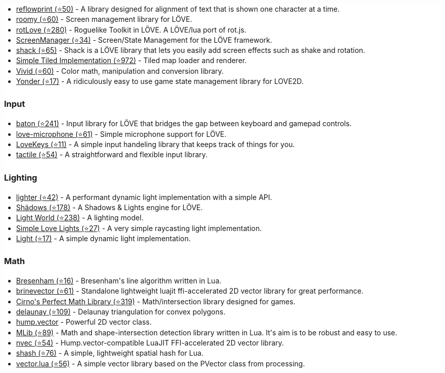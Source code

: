 *   [reflowprint (⭐50)](https://github.com/josefnpat/reflowprint) - A library designed for alignment of text that is shown one character at a time.
*   [roomy (⭐60)](https://github.com/tesselode/roomy) - Screen management library for LÖVE.
*   [rotLove (⭐280)](https://github.com/paulofmandown/rotLove) - Roguelike Toolkit in LÖVE. A LÖVE/lua port of rot.js.
*   [ScreenManager (⭐34)](https://github.com/rm-code/screenmanager) - Screen/State Management for the LÖVE framework.
*   [shack (⭐65)](https://github.com/Ulydev/shack) - Shack is a LÖVE library that lets you easily add screen effects such as shake and rotation.
*   [Simple Tiled Implementation (⭐972)](https://github.com/karai17/Simple-Tiled-Implementation) - Tiled map loader and renderer.
*   [Vivid (⭐60)](https://github.com/WetDesertRock/vivid) - Color math, manipulation and conversion library.
*   [Yonder (⭐17)](https://github.com/thenerdie/Yonder) - A ridiculously easy to use game state management library for LOVE2D.

### Input

*   [baton (⭐241)](https://github.com/tesselode/baton) -  Input library for LÖVE that bridges the gap between keyboard and gamepad controls.
*   [love-microphone (⭐61)](https://github.com/LPGhatguy/love-microphone) - Simple microphone support for LÖVE.
*   [LoveKeys (⭐11)](https://github.com/SpaceCat-Chan/LoveKeys) - A simple input handeling library that keeps track of things for you.
*   [tactile (⭐54)](https://github.com/tesselode/tactile) - A straightforward and flexible input library.

### Lighting

*   [lighter (⭐42)](https://github.com/speakk/lighter) - A performant dynamic light implementation with a simple API.
*   [Shädows (⭐178)](https://github.com/matiasah/shadows) - A Shadows & Lights engine for LÖVE.
*   [Light World (⭐238)](https://github.com/tanema/light_world.lua) - A lighting model.
*   [Simple Love Lights (⭐27)](https://github.com/dylhunn/simple-love-lights) - A very simple raycasting light implementation.
*   [Light (⭐17)](https://github.com/xiejiangzhi/light) - A simple dynamic light implementation.

### Math

*   [Bresenham (⭐16)](https://github.com/rm-code/Bresenham) - Bresenham's line algorithm written in Lua.
*   [brinevector (⭐61)](https://github.com/novemberisms/brinevector) - Standalone lightweight luajit ffi-accelerated 2D vector library for great performance.
*   [Cirno's Perfect Math Library (⭐319)](https://github.com/excessive/cpml) - Math/intersection library designed for games.
*   [delaunay (⭐109)](https://github.com/Yonaba/delaunay) - Delaunay triangulation for convex polygons.
*   [hump.vector](https://hump.readthedocs.io/en/latest/vector.html) - Powerful 2D vector class.
*   [MLib (⭐89)](https://github.com/davisdude/mlib) - Math and shape-intersection detection library written in Lua. It's aim is to be robust and easy to use.
*   [nvec (⭐54)](https://github.com/MikuAuahDark/NPad93/blob/master/nvec.lua) - Hump.vector-compatible LuaJIT FFI-accelerated 2D vector library.
*   [shash (⭐76)](https://github.com/rxi/shash) - A simple, lightweight spatial hash for Lua.
*   [vector.lua (⭐56)](https://github.com/themousery/vector.lua) - A simple vector library based on the PVector class from processing.
